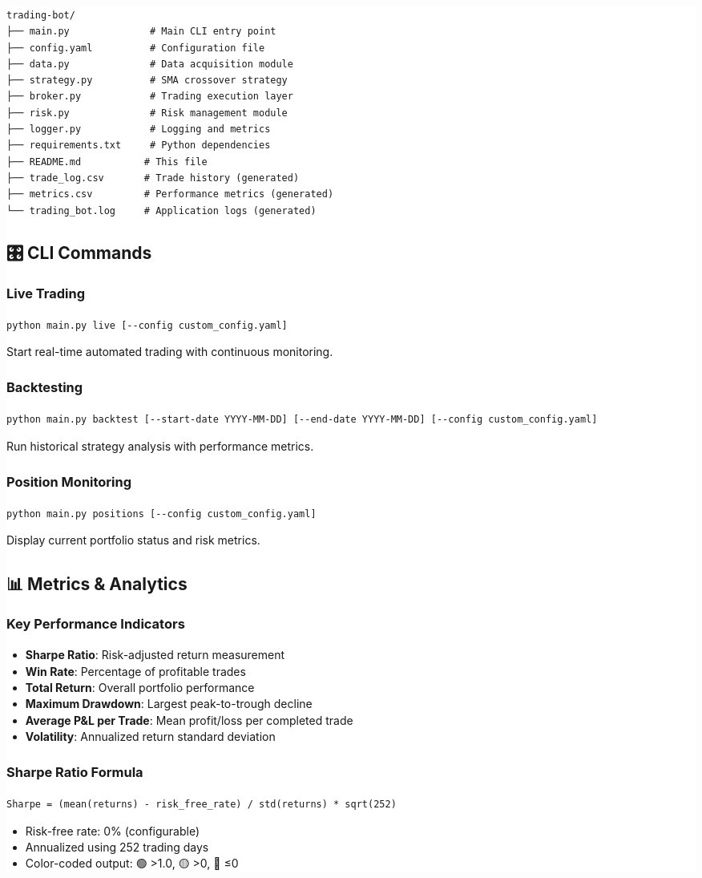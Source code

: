 ```
trading-bot/
├── main.py              # Main CLI entry point
├── config.yaml          # Configuration file
├── data.py              # Data acquisition module
├── strategy.py          # SMA crossover strategy
├── broker.py            # Trading execution layer
├── risk.py              # Risk management module
├── logger.py            # Logging and metrics
├── requirements.txt     # Python dependencies
├── README.md           # This file
├── trade_log.csv       # Trade history (generated)
├── metrics.csv         # Performance metrics (generated)
└── trading_bot.log     # Application logs (generated)
```

## 🎛️ CLI Commands

### Live Trading
```bash
python main.py live [--config custom_config.yaml]
```
Start real-time automated trading with continuous monitoring.

### Backtesting
```bash
python main.py backtest [--start-date YYYY-MM-DD] [--end-date YYYY-MM-DD] [--config custom_config.yaml]
```
Run historical strategy analysis with performance metrics.

### Position Monitoring
```bash
python main.py positions [--config custom_config.yaml]
```
Display current portfolio status and risk metrics.

## 📊 Metrics & Analytics

### Key Performance Indicators
- **Sharpe Ratio**: Risk-adjusted return measurement
- **Win Rate**: Percentage of profitable trades
- **Total Return**: Overall portfolio performance
- **Maximum Drawdown**: Largest peak-to-trough decline
- **Average P&L per Trade**: Mean profit/loss per completed trade
- **Volatility**: Annualized return standard deviation

### Sharpe Ratio Formula
```
Sharpe = (mean(returns) - risk_free_rate) / std(returns) * sqrt(252)
```
- Risk-free rate: 0% (configurable)
- Annualized using 252 trading days
- Color-coded output: 🟢 >1.0, 🟡 >0, 🔴 ≤0
